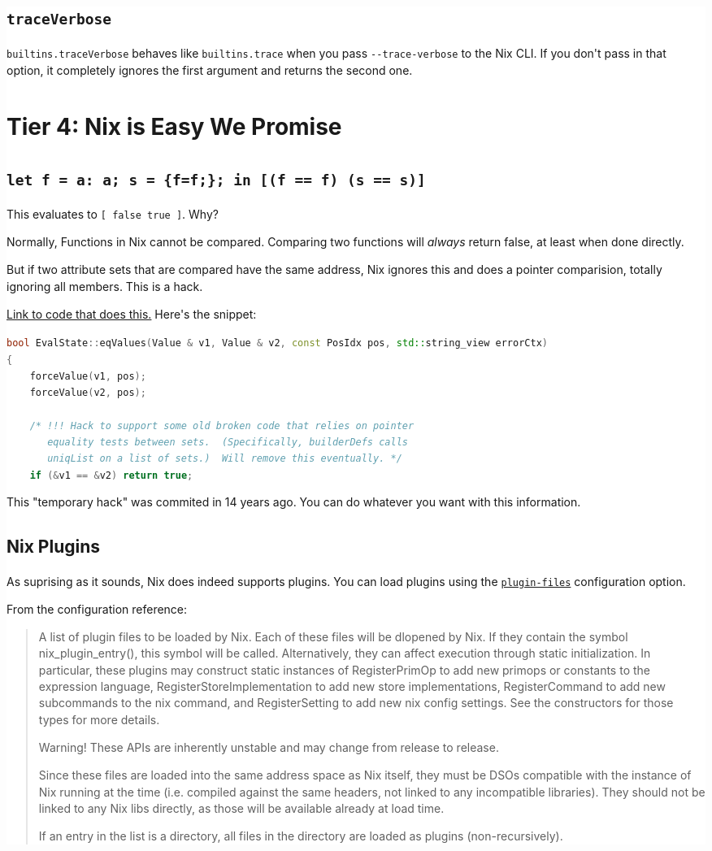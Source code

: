 ## `traceVerbose`

`builtins.traceVerbose` behaves like `builtins.trace` when you pass
`--trace-verbose` to the Nix CLI. If you don't pass in that option,
it completely ignores the first argument and returns the second one.

# Tier 4: Nix is Easy We Promise

## `let f = a: a; s = {f=f;}; in [(f == f) (s == s)]`

This evaluates to `[ false true ]`. Why?

Normally, Functions in Nix cannot be compared. Comparing
two functions will _always_ return false, at least when done
directly.

But if two attribute sets that are compared have the same address,
Nix ignores this and does a pointer comparision, totally ignoring
all members. This is a hack.

[Link to code that does this.](https://github.com/NixOS/nix/blob/aa165301d1ae3b306319a6a834dc1d4e340a7112/src/libexpr/eval.cc#L2525-L2528)
Here's the snippet:

```cpp
bool EvalState::eqValues(Value & v1, Value & v2, const PosIdx pos, std::string_view errorCtx)
{
    forceValue(v1, pos);
    forceValue(v2, pos);

    /* !!! Hack to support some old broken code that relies on pointer
       equality tests between sets.  (Specifically, builderDefs calls
       uniqList on a list of sets.)  Will remove this eventually. */
    if (&v1 == &v2) return true;
```

This "temporary hack" was commited in 14 years ago. You can do whatever
you want with this information.

## Nix Plugins

As suprising as it sounds, Nix does indeed supports plugins. You can load plugins
using the [`plugin-files`](https://nix.dev/manual/nix/2.22/command-ref/conf-file#conf-plugin-files)
configuration option.

From the configuration reference:

> A list of plugin files to be loaded by Nix. Each of these files will be dlopened by
> Nix. If they contain the symbol nix_plugin_entry(), this symbol will be called.
> Alternatively, they can affect execution through static initialization. In particular,
> these plugins may construct static instances of RegisterPrimOp to add new primops
> or constants to the expression language, RegisterStoreImplementation to add new
> store implementations, RegisterCommand to add new subcommands to the nix command,
> and RegisterSetting to add new nix config settings. See the constructors for those
> types for more details.
> 
> Warning! These APIs are inherently unstable and may change from release to release.
> 
> Since these files are loaded into the same address space as Nix itself, they must
> be DSOs compatible with the instance of Nix running at the time (i.e. compiled
> against the same headers, not linked to any incompatible libraries). They should
> not be linked to any Nix libs directly, as those will be available already at load time.
> 
> If an entry in the list is a directory, all files in the directory are loaded
> as plugins (non-recursively).
